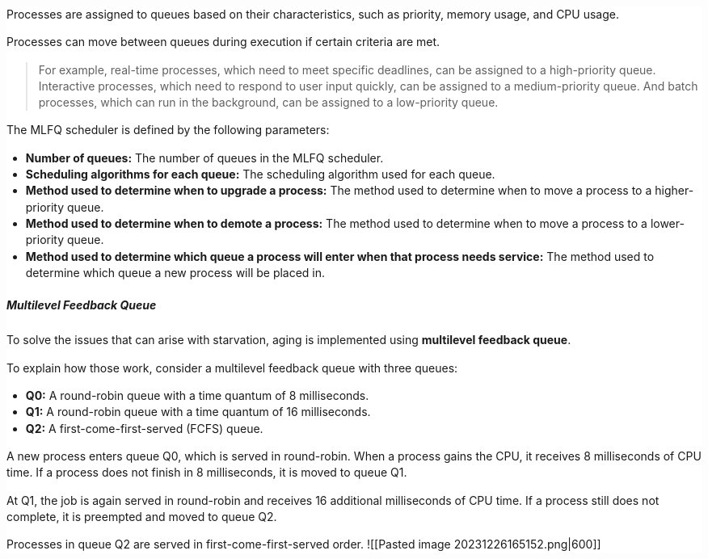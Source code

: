Processes are assigned to queues based on their characteristics, such as priority, memory usage, and CPU usage.

Processes can move between queues during execution if certain criteria are met.

> For example, real-time processes, which need to meet specific deadlines, can be assigned to a high-priority queue. 
> Interactive processes, which need to respond to user input quickly, can be assigned to a medium-priority queue. 
> And batch processes, which can run in the background, can be assigned to a low-priority queue.

The MLFQ scheduler is defined by the following parameters:
- **Number of queues:** The number of queues in the MLFQ scheduler.
- **Scheduling algorithms for each queue:** The scheduling algorithm used for each queue.
- **Method used to determine when to upgrade a process:** The method used to determine when to move a process to a higher-priority queue.
- **Method used to determine when to demote a process:** The method used to determine when to move a process to a lower-priority queue.
- **Method used to determine which queue a process will enter when that process needs service:** The method used to determine which queue a new process will be placed in.
##### Multilevel Feedback Queue
To solve the issues that can arise with starvation, aging is implemented using **multilevel feedback queue**.

To explain how those work, consider a multilevel feedback queue with three queues:
- **Q0:** A round-robin queue with a time quantum of 8 milliseconds.
- **Q1:** A round-robin queue with a time quantum of 16 milliseconds.
- **Q2:** A first-come-first-served (FCFS) queue.

A new process enters queue Q0, which is served in round-robin. When a process gains the CPU, it receives 8 milliseconds of CPU time. If a process does not finish in 8 milliseconds, it is moved to queue Q1.

At Q1, the job is again served in round-robin and receives 16 additional milliseconds of CPU time. If a process still does not complete, it is preempted and moved to queue Q2.

Processes in queue Q2 are served in first-come-first-served order.
![[Pasted image 20231226165152.png|600]]